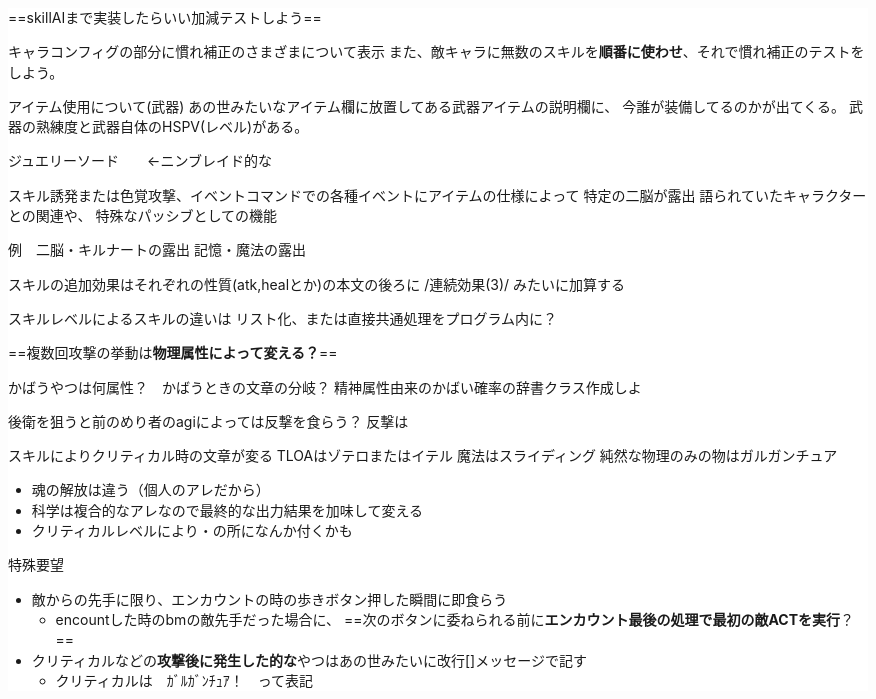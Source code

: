 ==skillAIまで実装したらいい加減テストしよう==

キャラコンフィグの部分に慣れ補正のさまざまについて表示
また、敵キャラに無数のスキルを**順番に使わせ**、それで慣れ補正のテストをしよう。







アイテム使用について(武器)
あの世みたいなアイテム欄に放置してある武器アイテムの説明欄に、
今誰が装備してるのかが出てくる。
武器の熟練度と武器自体のHSPV(レベル)がある。

ジュエリーソード　　←ニンブレイド的な

スキル誘発または色覚攻撃、イベントコマンドでの各種イベントにアイテムの仕様によって
特定の二脳が露出
語られていたキャラクターとの関連や、
特殊なパッシブとしての機能

例　二脳・キルナートの露出
記憶・魔法の露出

スキルの追加効果はそれぞれの性質(atk,healとか)の本文の後ろに
/連続効果(3)/ みたいに加算する


スキルレベルによるスキルの違いは
リスト化、または直接共通処理をプログラム内に？



==複数回攻撃の挙動は**物理属性によって変える？**==




かばうやつは何属性？　かばうときの文章の分岐？
精神属性由来のかばい確率の辞書クラス作成しよ


後衛を狙うと前のめり者のagiによっては反撃を食らう？
反撃は




スキルによりクリティカル時の文章が変る
TLOAはゾテロまたはイテル
魔法はスライディング
純然な物理のみの物はガルガンチュア
- 魂の解放は違う（個人のアレだから）
- 科学は複合的なアレなので最終的な出力結果を加味して変える
- クリティカルレベルにより・の所になんか付くかも


特殊要望
- 敵からの先手に限り、エンカウントの時の歩きボタン押した瞬間に即食らう　
	- encountした時のbmの敵先手だった場合に、
	  ==次のボタンに委ねられる前に**エンカウント最後の処理で最初の敵ACTを実行**？==
- クリティカルなどの**攻撃後に発生した的な**やつはあの世みたいに改行[]メッセージで記す
	- クリティカルは　ｶﾞﾙｶﾞﾝﾁｭｱ！　って表記
